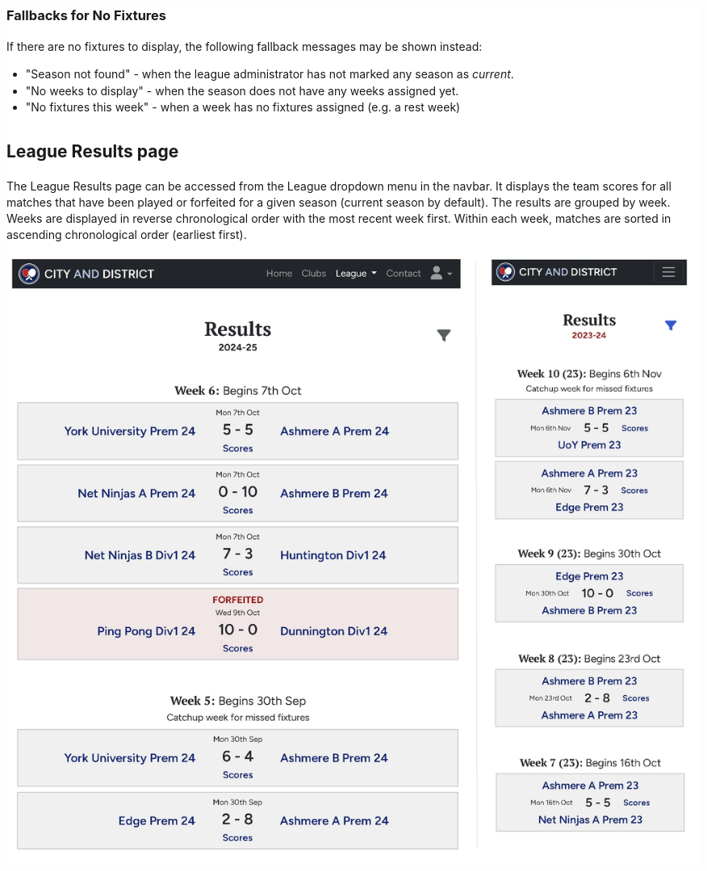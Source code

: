 ### Fallbacks for No Fixtures

If there are no fixtures to display, the following fallback messages may be shown instead:
- "Season not found" - when the league administrator has not marked any season as *current*.
- "No weeks to display" - when the season does not have any weeks assigned yet.
- "No fixtures this week" - when a week has no fixtures assigned (e.g. a rest week)

## League Results page

The League Results page can be accessed from the League dropdown menu in the navbar. It displays the team scores for all matches that have been played or forfeited for a given season (current season by default). The results are grouped by week. Weeks are displayed in reverse chronological order with the most recent week first. Within each week, matches are sorted in ascending chronological order (earliest first).

![League Results page](readme-resources/images/results.jpg)
